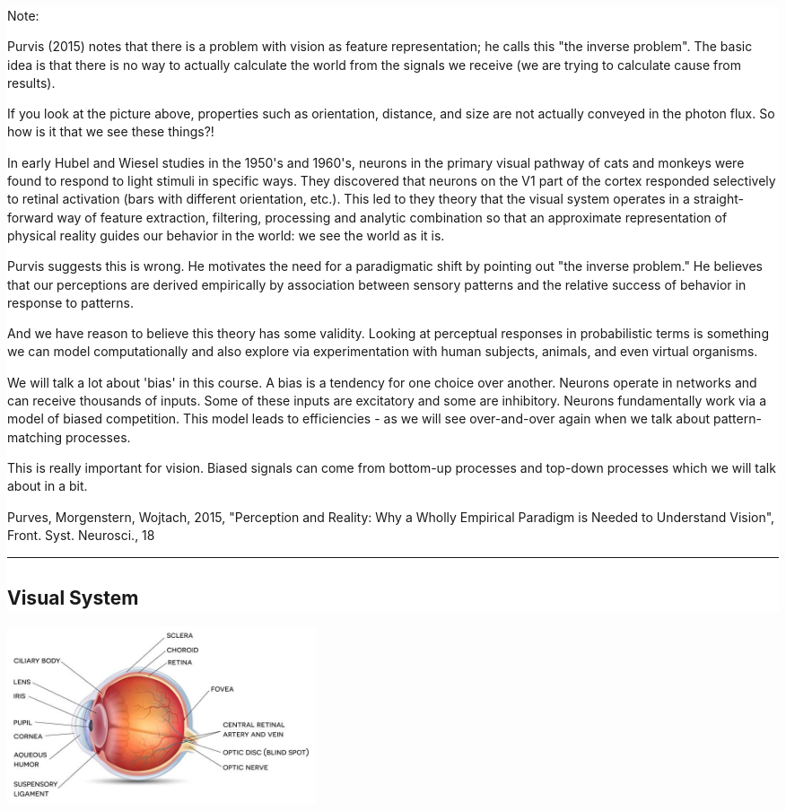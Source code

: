 
Note:

Purvis (2015) notes that there is a problem with vision as feature representation; he calls this "the inverse problem". The basic idea is that there is no way to actually calculate the world from the signals we receive (we are trying to calculate cause from results).

If you look at the picture above, properties such as orientation, distance, and size are not actually conveyed in the photon flux. So how is it that we see these things?!

In early Hubel and Wiesel studies in the 1950's and 1960's, neurons in the primary visual pathway of cats and monkeys were found to respond to light stimuli in specific ways. They discovered that neurons on the V1 part of the cortex responded selectively to retinal activation (bars with different orientation, etc.). This led to they theory that the visual system operates in a straight-forward way of feature extraction, filtering, processing and analytic combination so that an approximate representation of physical reality guides our behavior in the world: we see the world as it is.

Purvis suggests this is wrong. He motivates the need for a paradigmatic shift by pointing out "the inverse problem." He believes that our perceptions are derived empirically by association between sensory patterns and the relative success of behavior in response to patterns.

And we have reason to believe this theory has some validity. Looking at perceptual responses in probabilistic terms is something we can model computationally and also explore via experimentation with human subjects, animals, and even virtual organisms.

We will talk a lot about 'bias' in this course. A bias is a tendency for one choice over another. Neurons operate in networks and can receive thousands of inputs. Some of these inputs are excitatory and some are inhibitory. Neurons fundamentally work via a model of biased competition. This model leads to efficiencies - as we will see over-and-over again when we talk about pattern-matching processes.

This is really important for vision. Biased signals can come from bottom-up processes and top-down processes which we will talk about in a bit.

Purves, Morgenstern, Wojtach, 2015, "Perception and Reality: Why a Wholly Empirical Paradigm is Needed to Understand Vision", Front. Syst. Neurosci., 18

---

## Visual System


<img src="images/diagram-of-the-eye.jpg" height="40%" width="40%" align="left">
